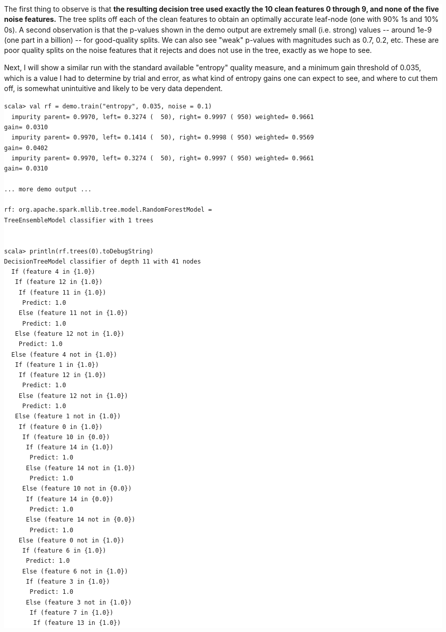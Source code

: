 The first thing to observe is that **the resulting decision tree used exactly the 10 clean features 0 through 9, and none of the five noise features.**   The tree splits off each of the clean features to obtain an optimally accurate leaf-node (one with 90% 1s and 10% 0s).  A second observation is that the p-values shown in the demo output are extremely small (i.e. strong) values -- around 1e-9 (one part in a billion) -- for good-quality splits.  We can also see "weak" p-values with magnitudes such as 0.7, 0.2, etc.  These are poor quality splits on the noise features that it rejects and does not use in the tree, exactly as we hope to see.

Next, I will show a similar run with the standard available "entropy" quality measure, and a minimum gain threshold of 0.035, which is a value I had to determine by trial and error, as what kind of entropy gains one can expect to see, and where to cut them off, is somewhat unintuitive and likely to be very data dependent.

```
scala> val rf = demo.train("entropy", 0.035, noise = 0.1)
  impurity parent= 0.9970, left= 0.3274 (  50), right= 0.9997 ( 950) weighted= 0.9661
gain= 0.0310
  impurity parent= 0.9970, left= 0.1414 (  50), right= 0.9998 ( 950) weighted= 0.9569
gain= 0.0402
  impurity parent= 0.9970, left= 0.3274 (  50), right= 0.9997 ( 950) weighted= 0.9661
gain= 0.0310

... more demo output ...

rf: org.apache.spark.mllib.tree.model.RandomForestModel = 
TreeEnsembleModel classifier with 1 trees


scala> println(rf.trees(0).toDebugString)
DecisionTreeModel classifier of depth 11 with 41 nodes
  If (feature 4 in {1.0})
   If (feature 12 in {1.0})
    If (feature 11 in {1.0})
     Predict: 1.0
    Else (feature 11 not in {1.0})
     Predict: 1.0
   Else (feature 12 not in {1.0})
    Predict: 1.0
  Else (feature 4 not in {1.0})
   If (feature 1 in {1.0})
    If (feature 12 in {1.0})
     Predict: 1.0
    Else (feature 12 not in {1.0})
     Predict: 1.0
   Else (feature 1 not in {1.0})
    If (feature 0 in {1.0})
     If (feature 10 in {0.0})
      If (feature 14 in {1.0})
       Predict: 1.0
      Else (feature 14 not in {1.0})
       Predict: 1.0
     Else (feature 10 not in {0.0})
      If (feature 14 in {0.0})
       Predict: 1.0
      Else (feature 14 not in {0.0})
       Predict: 1.0
    Else (feature 0 not in {1.0})
     If (feature 6 in {1.0})
      Predict: 1.0
     Else (feature 6 not in {1.0})
      If (feature 3 in {1.0})
       Predict: 1.0
      Else (feature 3 not in {1.0})
       If (feature 7 in {1.0})
        If (feature 13 in {1.0})
```